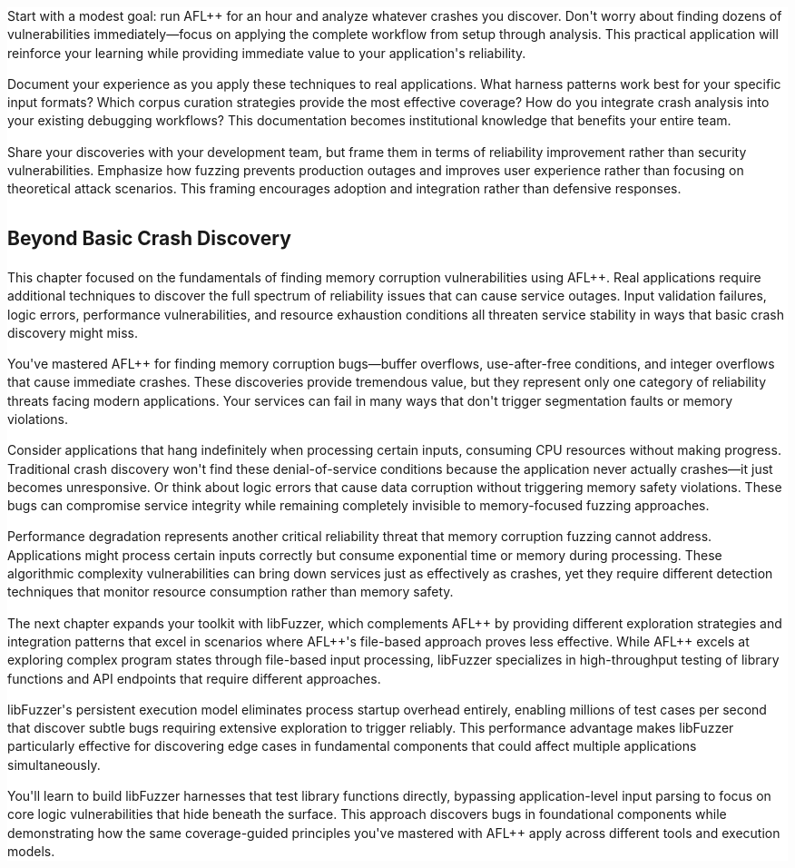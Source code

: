 Start with a modest goal: run AFL++ for an hour and analyze whatever crashes you discover. Don't worry about finding dozens of vulnerabilities immediately—focus on applying the complete workflow from setup through analysis. This practical application will reinforce your learning while providing immediate value to your application's reliability.

Document your experience as you apply these techniques to real applications. What harness patterns work best for your specific input formats? Which corpus curation strategies provide the most effective coverage? How do you integrate crash analysis into your existing debugging workflows? This documentation becomes institutional knowledge that benefits your entire team.

Share your discoveries with your development team, but frame them in terms of reliability improvement rather than security vulnerabilities. Emphasize how fuzzing prevents production outages and improves user experience rather than focusing on theoretical attack scenarios. This framing encourages adoption and integration rather than defensive responses.

## Beyond Basic Crash Discovery

This chapter focused on the fundamentals of finding memory corruption vulnerabilities using AFL++. Real applications require additional techniques to discover the full spectrum of reliability issues that can cause service outages. Input validation failures, logic errors, performance vulnerabilities, and resource exhaustion conditions all threaten service stability in ways that basic crash discovery might miss.

You've mastered AFL++ for finding memory corruption bugs—buffer overflows, use-after-free conditions, and integer overflows that cause immediate crashes. These discoveries provide tremendous value, but they represent only one category of reliability threats facing modern applications. Your services can fail in many ways that don't trigger segmentation faults or memory violations.

Consider applications that hang indefinitely when processing certain inputs, consuming CPU resources without making progress. Traditional crash discovery won't find these denial-of-service conditions because the application never actually crashes—it just becomes unresponsive. Or think about logic errors that cause data corruption without triggering memory safety violations. These bugs can compromise service integrity while remaining completely invisible to memory-focused fuzzing approaches.

Performance degradation represents another critical reliability threat that memory corruption fuzzing cannot address. Applications might process certain inputs correctly but consume exponential time or memory during processing. These algorithmic complexity vulnerabilities can bring down services just as effectively as crashes, yet they require different detection techniques that monitor resource consumption rather than memory safety.

The next chapter expands your toolkit with libFuzzer, which complements AFL++ by providing different exploration strategies and integration patterns that excel in scenarios where AFL++'s file-based approach proves less effective. While AFL++ excels at exploring complex program states through file-based input processing, libFuzzer specializes in high-throughput testing of library functions and API endpoints that require different approaches.

libFuzzer's persistent execution model eliminates process startup overhead entirely, enabling millions of test cases per second that discover subtle bugs requiring extensive exploration to trigger reliably. This performance advantage makes libFuzzer particularly effective for discovering edge cases in fundamental components that could affect multiple applications simultaneously.

You'll learn to build libFuzzer harnesses that test library functions directly, bypassing application-level input parsing to focus on core logic vulnerabilities that hide beneath the surface. This approach discovers bugs in foundational components while demonstrating how the same coverage-guided principles you've mastered with AFL++ apply across different tools and execution models.
